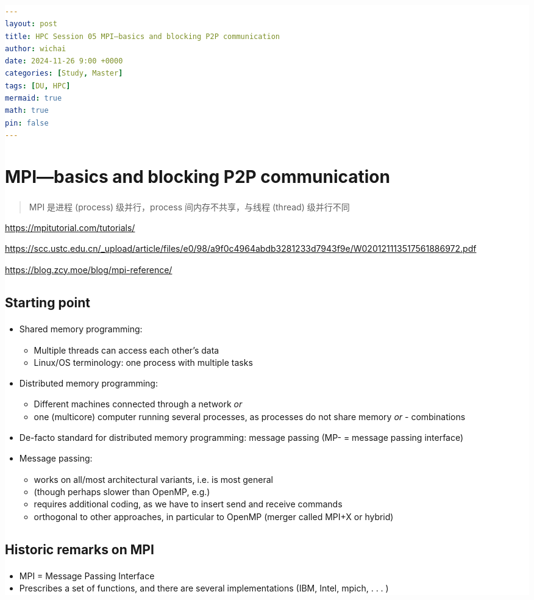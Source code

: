 ```yaml
---
layout: post
title: HPC Session 05 MPI—basics and blocking P2P communication
author: wichai
date: 2024-11-26 9:00 +0000
categories: [Study, Master]
tags: [DU, HPC]
mermaid: true
math: true
pin: false
---
```




# MPI—basics and blocking P2P communication

> MPI 是进程 (process) 级并行，process 间内存不共享，与线程 (thread) 级并行不同

https://mpitutorial.com/tutorials/

https://scc.ustc.edu.cn/_upload/article/files/e0/98/a9f0c4964abdb3281233d7943f9e/W020121113517561886972.pdf

https://blog.zcy.moe/blog/mpi-reference/

## **Starting point**

- Shared memory programming:
  - Multiple threads can access each other’s data
  - Linux/OS terminology: one process with multiple tasks

- Distributed memory programming:
  - Different machines connected through a network *or*
  - one (multicore) computer running several processes, as processes do not share memory *or* - combinations

- De-facto standard for distributed memory programming: message passing (MP- = message passing interface)

- Message passing:
  - works on all/most architectural variants, i.e. is most general
  - (though perhaps slower than OpenMP, e.g.)
  - requires additional coding, as we have to insert send and receive commands
  - orthogonal to other approaches, in particular to OpenMP (merger called MPI+X or hybrid)





## **Historic remarks on MPI**

- MPI = Message Passing Interface
- Prescribes a set of functions, and there are several implementations (IBM, Intel, mpich, . . . )
